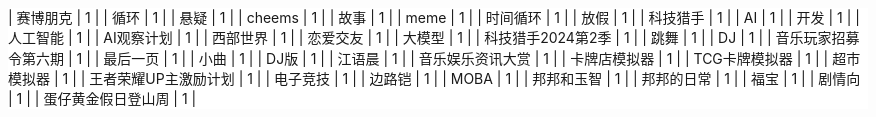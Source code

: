 | 赛博朋克 | 1 |
| 循环 | 1 |
| 悬疑 | 1 |
| cheems | 1 |
| 故事 | 1 |
| meme | 1 |
| 时间循环 | 1 |
| 放假 | 1 |
| 科技猎手 | 1 |
| AI | 1 |
| 开发 | 1 |
| 人工智能 | 1 |
| AI观察计划 | 1 |
| 西部世界 | 1 |
| 恋爱交友 | 1 |
| 大模型 | 1 |
| 科技猎手2024第2季 | 1 |
| 跳舞 | 1 |
| DJ | 1 |
| 音乐玩家招募令第六期 | 1 |
| 最后一页 | 1 |
| 小曲 | 1 |
| DJ版 | 1 |
| 江语晨 | 1 |
| 音乐娱乐资讯大赏 | 1 |
| 卡牌店模拟器 | 1 |
| TCG卡牌模拟器 | 1 |
| 超市模拟器 | 1 |
| 王者荣耀UP主激励计划 | 1 |
| 电子竞技 | 1 |
| 边路铠 | 1 |
| MOBA | 1 |
| 邦邦和玉智 | 1 |
| 邦邦的日常 | 1 |
| 福宝 | 1 |
| 剧情向 | 1 |
| 蛋仔黄金假日登山周 | 1 |